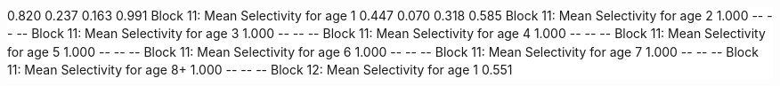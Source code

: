    <td style="text-align:right;"> 0.820 </td>
   <td style="text-align:right;"> 0.237 </td>
   <td style="text-align:right;"> 0.163 </td>
   <td style="text-align:right;"> 0.991 </td>
  </tr>
  <tr>
   <td style="text-align:left;"> Block 11: Mean Selectivity for age 1 </td>
   <td style="text-align:right;"> 0.447 </td>
   <td style="text-align:right;"> 0.070 </td>
   <td style="text-align:right;"> 0.318 </td>
   <td style="text-align:right;"> 0.585 </td>
  </tr>
  <tr>
   <td style="text-align:left;"> Block 11: Mean Selectivity for age 2 </td>
   <td style="text-align:right;"> 1.000 </td>
   <td style="text-align:right;"> -- </td>
   <td style="text-align:right;"> -- </td>
   <td style="text-align:right;"> -- </td>
  </tr>
  <tr>
   <td style="text-align:left;"> Block 11: Mean Selectivity for age 3 </td>
   <td style="text-align:right;"> 1.000 </td>
   <td style="text-align:right;"> -- </td>
   <td style="text-align:right;"> -- </td>
   <td style="text-align:right;"> -- </td>
  </tr>
  <tr>
   <td style="text-align:left;"> Block 11: Mean Selectivity for age 4 </td>
   <td style="text-align:right;"> 1.000 </td>
   <td style="text-align:right;"> -- </td>
   <td style="text-align:right;"> -- </td>
   <td style="text-align:right;"> -- </td>
  </tr>
  <tr>
   <td style="text-align:left;"> Block 11: Mean Selectivity for age 5 </td>
   <td style="text-align:right;"> 1.000 </td>
   <td style="text-align:right;"> -- </td>
   <td style="text-align:right;"> -- </td>
   <td style="text-align:right;"> -- </td>
  </tr>
  <tr>
   <td style="text-align:left;"> Block 11: Mean Selectivity for age 6 </td>
   <td style="text-align:right;"> 1.000 </td>
   <td style="text-align:right;"> -- </td>
   <td style="text-align:right;"> -- </td>
   <td style="text-align:right;"> -- </td>
  </tr>
  <tr>
   <td style="text-align:left;"> Block 11: Mean Selectivity for age 7 </td>
   <td style="text-align:right;"> 1.000 </td>
   <td style="text-align:right;"> -- </td>
   <td style="text-align:right;"> -- </td>
   <td style="text-align:right;"> -- </td>
  </tr>
  <tr>
   <td style="text-align:left;"> Block 11: Mean Selectivity for age 8+ </td>
   <td style="text-align:right;"> 1.000 </td>
   <td style="text-align:right;"> -- </td>
   <td style="text-align:right;"> -- </td>
   <td style="text-align:right;"> -- </td>
  </tr>
  <tr>
   <td style="text-align:left;"> Block 12: Mean Selectivity for age 1 </td>
   <td style="text-align:right;"> 0.551 </td>